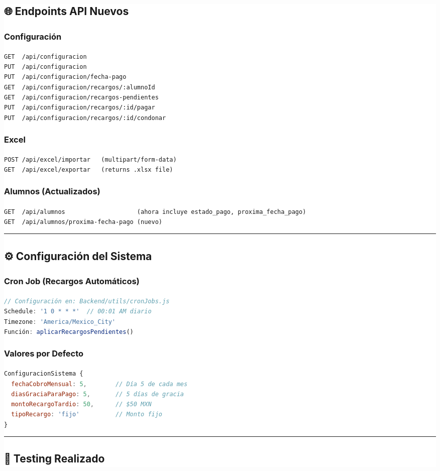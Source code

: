 
## 🌐 Endpoints API Nuevos

### Configuración
```
GET  /api/configuracion
PUT  /api/configuracion
PUT  /api/configuracion/fecha-pago
GET  /api/configuracion/recargos/:alumnoId
GET  /api/configuracion/recargos-pendientes
PUT  /api/configuracion/recargos/:id/pagar
PUT  /api/configuracion/recargos/:id/condonar
```

### Excel
```
POST /api/excel/importar   (multipart/form-data)
GET  /api/excel/exportar   (returns .xlsx file)
```

### Alumnos (Actualizados)
```
GET  /api/alumnos                    (ahora incluye estado_pago, proxima_fecha_pago)
GET  /api/alumnos/proxima-fecha-pago (nuevo)
```

---

## ⚙️ Configuración del Sistema

### Cron Job (Recargos Automáticos)
```javascript
// Configuración en: Backend/utils/cronJobs.js
Schedule: '1 0 * * *'  // 00:01 AM diario
Timezone: 'America/Mexico_City'
Función: aplicarRecargosPendientes()
```

### Valores por Defecto
```javascript
ConfiguracionSistema {
  fechaCobroMensual: 5,        // Día 5 de cada mes
  diasGraciaParaPago: 5,       // 5 días de gracia
  montoRecargoTardio: 50,      // $50 MXN
  tipoRecargo: 'fijo'          // Monto fijo
}
```

---

## 🧪 Testing Realizado
